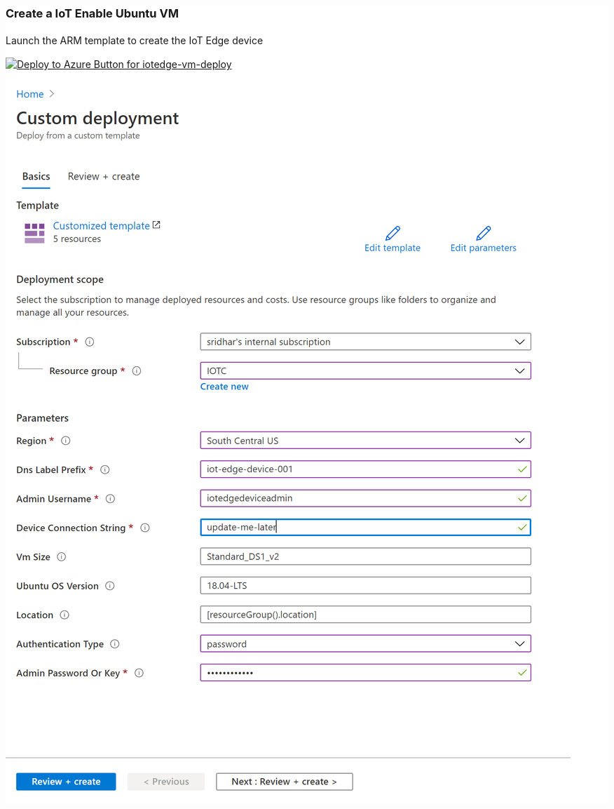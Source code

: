 ### Create a IoT Enable Ubuntu VM

Launch the ARM template to create the IoT Edge device<br>

<a href="https://portal.azure.com/#create/Microsoft.Template/uri/https%3A%2F%2Fraw.githubusercontent.com%2Fazure%2Fiotedge-vm-deploy%2Fmaster%2FedgeDeploy.json" data-linktype="external"><img src="https://aka.ms/deploytoazurebutton" alt="Deploy to Azure Button for iotedge-vm-deploy" data-linktype="external"></a>

![](./images/create-iotedge.png)
